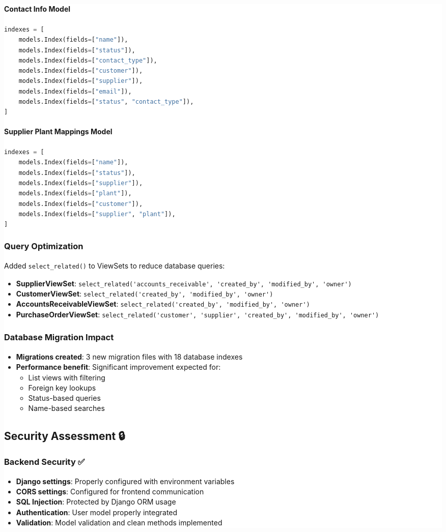 #### Contact Info Model
```python
indexes = [
    models.Index(fields=["name"]),
    models.Index(fields=["status"]),
    models.Index(fields=["contact_type"]),
    models.Index(fields=["customer"]),
    models.Index(fields=["supplier"]),
    models.Index(fields=["email"]),
    models.Index(fields=["status", "contact_type"]),
]
```

#### Supplier Plant Mappings Model
```python
indexes = [
    models.Index(fields=["name"]),
    models.Index(fields=["status"]),
    models.Index(fields=["supplier"]),
    models.Index(fields=["plant"]),
    models.Index(fields=["customer"]),
    models.Index(fields=["supplier", "plant"]),
]
```

### Query Optimization
Added `select_related()` to ViewSets to reduce database queries:

- **SupplierViewSet**: `select_related('accounts_receivable', 'created_by', 'modified_by', 'owner')`
- **CustomerViewSet**: `select_related('created_by', 'modified_by', 'owner')`
- **AccountsReceivableViewSet**: `select_related('created_by', 'modified_by', 'owner')`
- **PurchaseOrderViewSet**: `select_related('customer', 'supplier', 'created_by', 'modified_by', 'owner')`

### Database Migration Impact
- **Migrations created**: 3 new migration files with 18 database indexes
- **Performance benefit**: Significant improvement expected for:
  - List views with filtering
  - Foreign key lookups
  - Status-based queries
  - Name-based searches

## Security Assessment 🔒

### Backend Security ✅
- **Django settings**: Properly configured with environment variables
- **CORS settings**: Configured for frontend communication
- **SQL Injection**: Protected by Django ORM usage
- **Authentication**: User model properly integrated
- **Validation**: Model validation and clean methods implemented
